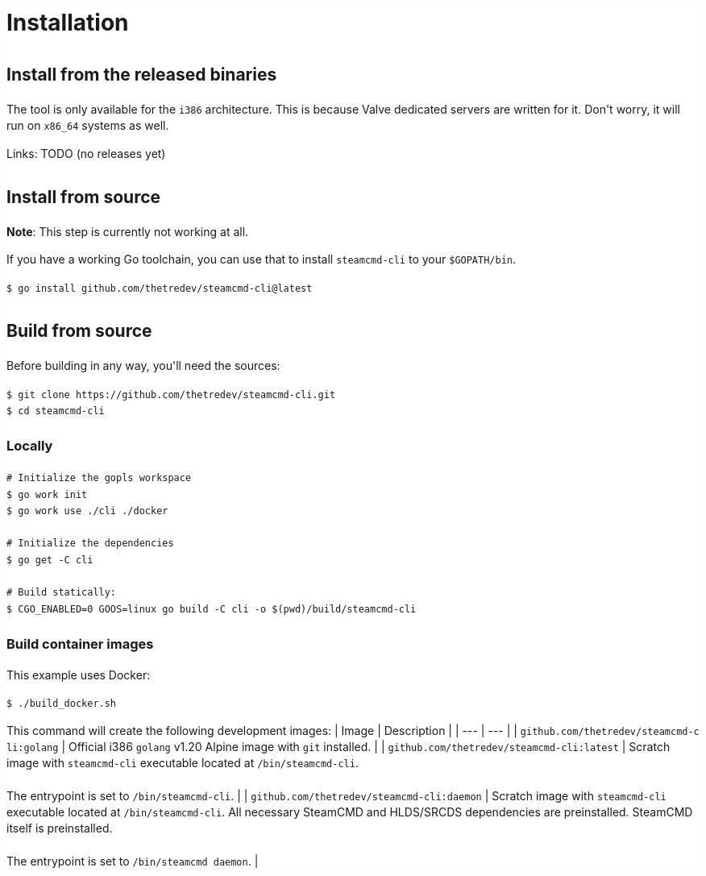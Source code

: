 # Installation

## Install from the released binaries
The tool is only available for the `i386` architecture. This is because Valve dedicated servers are written for it. Don't worry, it will run on `x86_64` systems as well.

Links: TODO (no releases yet)

## Install from source
**Note**: This step is currently not working at all.

If you have a working Go toolchain, you can use that to install `steamcmd-cli` to your `$GOPATH/bin`.

```
$ go install github.com/thetredev/steamcmd-cli@latest
```

## Build from source
Before building in any way, you'll need the sources:

```
$ git clone https://github.com/thetredev/steamcmd-cli.git
$ cd steamcmd-cli
```

### Locally
```
# Initialize the gopls workspace
$ go work init
$ go work use ./cli ./docker

# Initialize the dependencies
$ go get -C cli

# Build statically:
$ CGO_ENABLED=0 GOOS=linux go build -C cli -o $(pwd)/build/steamcmd-cli
```

### Build container images
This example uses Docker:
```
$ ./build_docker.sh
```

This command will create the following development images:
| Image | Description |
| --- | --- |
| `github.com/thetredev/steamcmd-cli:golang` | Official i386 `golang` v1.20 Alpine image with `git` installed. |
| `github.com/thetredev/steamcmd-cli:latest` | Scratch image with `steamcmd-cli` executable located at `/bin/steamcmd-cli`.<br/><br/>The entrypoint is set to `/bin/steamcmd-cli`. |
| `github.com/thetredev/steamcmd-cli:daemon` | Scratch image with `steamcmd-cli` executable located at `/bin/steamcmd-cli`. All necessary SteamCMD and HLDS/SRCDS dependencies are preinstalled. SteamCMD itself is preinstalled.<br/><br/>The entrypoint is set to `/bin/steamcmd daemon`. |
